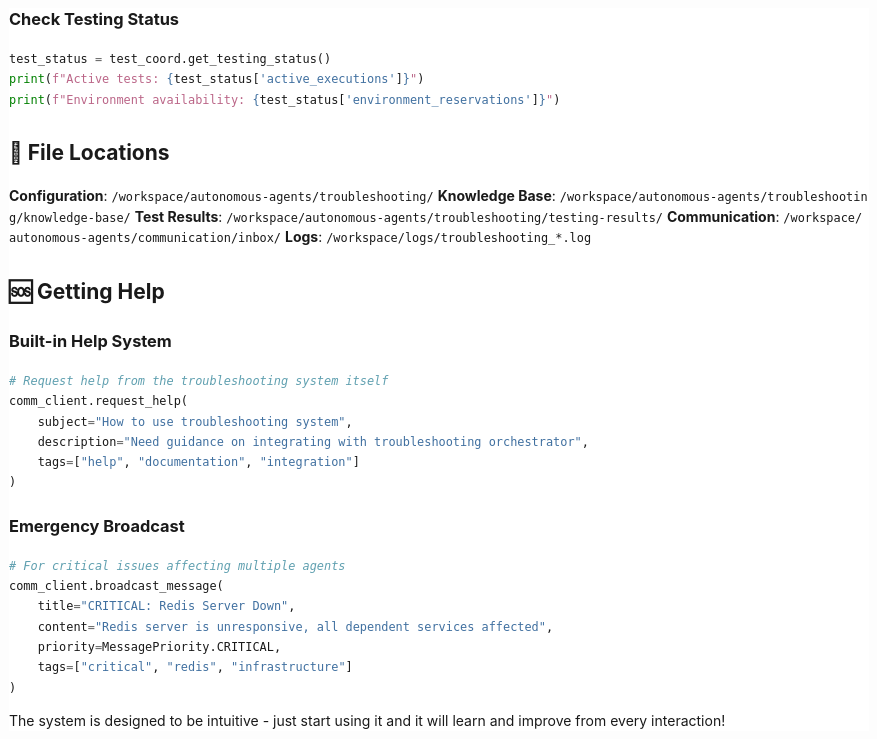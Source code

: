 ### Check Testing Status
```python
test_status = test_coord.get_testing_status()
print(f"Active tests: {test_status['active_executions']}")
print(f"Environment availability: {test_status['environment_reservations']}")
```

## 📁 File Locations

**Configuration**: `/workspace/autonomous-agents/troubleshooting/`
**Knowledge Base**: `/workspace/autonomous-agents/troubleshooting/knowledge-base/`
**Test Results**: `/workspace/autonomous-agents/troubleshooting/testing-results/`
**Communication**: `/workspace/autonomous-agents/communication/inbox/`
**Logs**: `/workspace/logs/troubleshooting_*.log`

## 🆘 Getting Help

### Built-in Help System
```python
# Request help from the troubleshooting system itself
comm_client.request_help(
    subject="How to use troubleshooting system",
    description="Need guidance on integrating with troubleshooting orchestrator",
    tags=["help", "documentation", "integration"]
)
```

### Emergency Broadcast
```python
# For critical issues affecting multiple agents
comm_client.broadcast_message(
    title="CRITICAL: Redis Server Down",
    content="Redis server is unresponsive, all dependent services affected",
    priority=MessagePriority.CRITICAL,
    tags=["critical", "redis", "infrastructure"]
)
```

The system is designed to be intuitive - just start using it and it will learn and improve from every interaction!